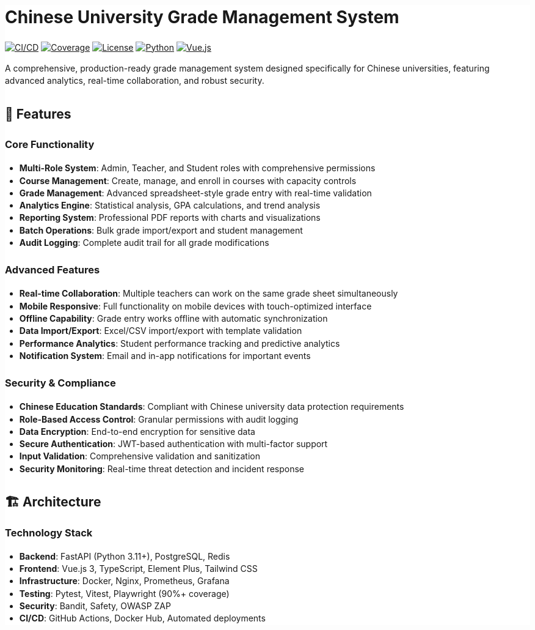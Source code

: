 # Chinese University Grade Management System

[![CI/CD](https://github.com/wangjia15/studentcourse-management/workflows/CI/CD%20Pipeline/badge.svg)](https://github.com/wangjia15/studentcourse-management/actions)
[![Coverage](https://codecov.io/gh/wangjia15/studentcourse-management/branch/main/graph/badge.svg)](https://codecov.io/gh/wangjia15/studentcourse-management)
[![License](https://img.shields.io/badge/license-MIT-blue.svg)](LICENSE)
[![Python](https://img.shields.io/badge/python-3.11+-blue.svg)](https://python.org)
[![Vue.js](https://img.shields.io/badge/vue.js-3.x-green.svg)](https://vuejs.org)

A comprehensive, production-ready grade management system designed specifically for Chinese universities, featuring advanced analytics, real-time collaboration, and robust security.

## 🎯 Features

### Core Functionality
- **Multi-Role System**: Admin, Teacher, and Student roles with comprehensive permissions
- **Course Management**: Create, manage, and enroll in courses with capacity controls
- **Grade Management**: Advanced spreadsheet-style grade entry with real-time validation
- **Analytics Engine**: Statistical analysis, GPA calculations, and trend analysis
- **Reporting System**: Professional PDF reports with charts and visualizations
- **Batch Operations**: Bulk grade import/export and student management
- **Audit Logging**: Complete audit trail for all grade modifications

### Advanced Features
- **Real-time Collaboration**: Multiple teachers can work on the same grade sheet simultaneously
- **Mobile Responsive**: Full functionality on mobile devices with touch-optimized interface
- **Offline Capability**: Grade entry works offline with automatic synchronization
- **Data Import/Export**: Excel/CSV import/export with template validation
- **Performance Analytics**: Student performance tracking and predictive analytics
- **Notification System**: Email and in-app notifications for important events

### Security & Compliance
- **Chinese Education Standards**: Compliant with Chinese university data protection requirements
- **Role-Based Access Control**: Granular permissions with audit logging
- **Data Encryption**: End-to-end encryption for sensitive data
- **Secure Authentication**: JWT-based authentication with multi-factor support
- **Input Validation**: Comprehensive validation and sanitization
- **Security Monitoring**: Real-time threat detection and incident response

## 🏗️ Architecture

### Technology Stack
- **Backend**: FastAPI (Python 3.11+), PostgreSQL, Redis
- **Frontend**: Vue.js 3, TypeScript, Element Plus, Tailwind CSS
- **Infrastructure**: Docker, Nginx, Prometheus, Grafana
- **Testing**: Pytest, Vitest, Playwright (90%+ coverage)
- **Security**: Bandit, Safety, OWASP ZAP
- **CI/CD**: GitHub Actions, Docker Hub, Automated deployments
